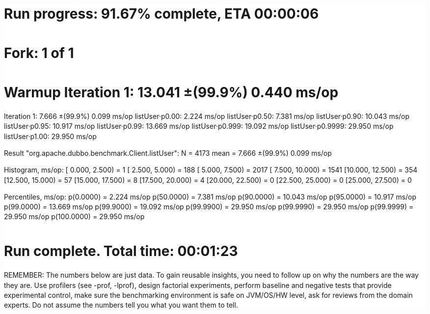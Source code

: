 # Run progress: 91.67% complete, ETA 00:00:06
# Fork: 1 of 1
# Warmup Iteration   1: 13.041 ±(99.9%) 0.440 ms/op
Iteration   1: 7.666 ±(99.9%) 0.099 ms/op
                 listUser·p0.00:   2.224 ms/op
                 listUser·p0.50:   7.381 ms/op
                 listUser·p0.90:   10.043 ms/op
                 listUser·p0.95:   10.917 ms/op
                 listUser·p0.99:   13.669 ms/op
                 listUser·p0.999:  19.092 ms/op
                 listUser·p0.9999: 29.950 ms/op
                 listUser·p1.00:   29.950 ms/op



Result "org.apache.dubbo.benchmark.Client.listUser":
  N = 4173
  mean =      7.666 ±(99.9%) 0.099 ms/op

  Histogram, ms/op:
    [ 0.000,  2.500) = 1 
    [ 2.500,  5.000) = 188 
    [ 5.000,  7.500) = 2017 
    [ 7.500, 10.000) = 1541 
    [10.000, 12.500) = 354 
    [12.500, 15.000) = 57 
    [15.000, 17.500) = 8 
    [17.500, 20.000) = 4 
    [20.000, 22.500) = 0 
    [22.500, 25.000) = 0 
    [25.000, 27.500) = 0 

  Percentiles, ms/op:
      p(0.0000) =      2.224 ms/op
     p(50.0000) =      7.381 ms/op
     p(90.0000) =     10.043 ms/op
     p(95.0000) =     10.917 ms/op
     p(99.0000) =     13.669 ms/op
     p(99.9000) =     19.092 ms/op
     p(99.9900) =     29.950 ms/op
     p(99.9990) =     29.950 ms/op
     p(99.9999) =     29.950 ms/op
    p(100.0000) =     29.950 ms/op


# Run complete. Total time: 00:01:23

REMEMBER: The numbers below are just data. To gain reusable insights, you need to follow up on
why the numbers are the way they are. Use profilers (see -prof, -lprof), design factorial
experiments, perform baseline and negative tests that provide experimental control, make sure
the benchmarking environment is safe on JVM/OS/HW level, ask for reviews from the domain experts.
Do not assume the numbers tell you what you want them to tell.
